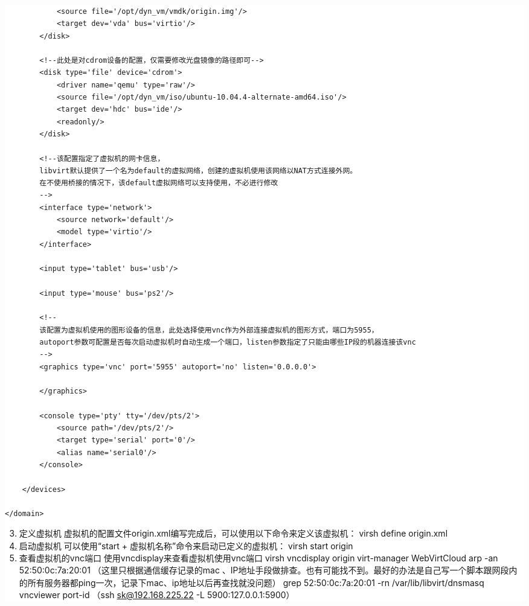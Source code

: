 ```
            <source file='/opt/dyn_vm/vmdk/origin.img'/>
            <target dev='vda' bus='virtio'/>
        </disk>

        <!--此处是对cdrom设备的配置，仅需要修改光盘镜像的路径即可-->
        <disk type='file' device='cdrom'>
            <driver name='qemu' type='raw'/>
            <source file='/opt/dyn_vm/iso/ubuntu-10.04.4-alternate-amd64.iso'/>
            <target dev='hdc' bus='ide'/>
            <readonly/>
        </disk>

        <!--该配置指定了虚拟机的网卡信息，
        libvirt默认提供了一个名为default的虚拟网络，创建的虚拟机使用该网络以NAT方式连接外网。
        在不使用桥接的情况下，该default虚拟网络可以支持使用，不必进行修改
        -->
        <interface type='network'>
            <source network='default'/>
            <model type='virtio'/>
        </interface>

        <input type='tablet' bus='usb'/>

        <input type='mouse' bus='ps2'/>

        <!--
        该配置为虚拟机使用的图形设备的信息，此处选择使用vnc作为外部连接虚拟机的图形方式，端口为5955，
        autoport参数可配置是否每次启动虚拟机时自动生成一个端口，listen参数指定了只能由哪些IP段的机器连接该vnc
        -->
        <graphics type='vnc' port='5955' autoport='no' listen='0.0.0.0'>

        </graphics>
        
        <console type='pty' tty='/dev/pts/2'>  
            <source path='/dev/pts/2'/>
            <target type='serial' port='0'/>
            <alias name='serial0'/>
        </console>

    </devices>

</domain>
```

3. 定义虚拟机
   虚拟机的配置文件origin.xml编写完成后，可以使用以下命令来定义该虚拟机：
   virsh define origin.xml
4. 启动虚拟机
   可以使用“start + 虚拟机名称”命令来启动已定义的虚拟机：
   virsh start origin
5. 查看虚拟机的vnc端口
   使用vncdisplay来查看虚拟机使用vnc端口
   virsh vncdisplay origin
   virt-manager
   WebVirtCloud
   arp -an 52:50:0c:7a:20:01 （这里只根据通信缓存记录的mac 、IP地址手段做排查。也有可能找不到。最好的办法是自己写一个脚本跟网段内的所有服务器都ping一次，记录下mac、ip地址以后再查找就没问题）
   grep 52:50:0c:7a:20:01 -rn /var/lib/libvirt/dnsmasq
   vncviewer port-id （ssh sk@192.168.225.22 -L 5900:127.0.0.1:5900）
